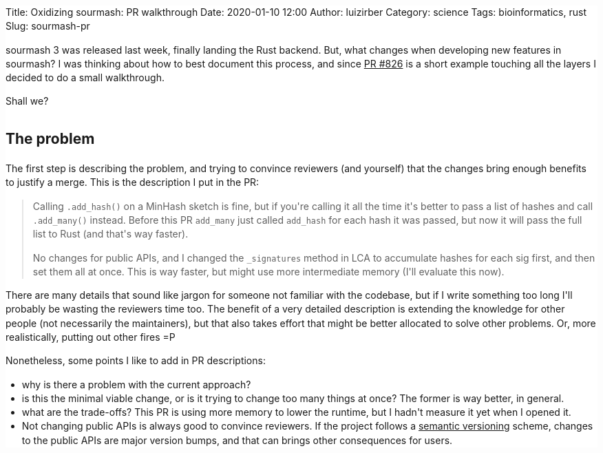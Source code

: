 Title: Oxidizing sourmash: PR walkthrough
Date: 2020-01-10 12:00
Author: luizirber
Category: science
Tags: bioinformatics, rust
Slug: sourmash-pr

sourmash 3 was released last week,
finally landing the Rust backend.
But, what changes when developing new features in sourmash?
I was thinking about how to best document this process,
and since [PR #826] is a short example touching all the layers I decided to do a
small walkthrough.

[PR #826]: https://github.com/dib-lab/sourmash/pull/826/files

Shall we?

## The problem

The first step is describing the problem,
and trying to convince reviewers (and yourself) that the changes bring enough benefits to justify a merge.
This is the description I put in the PR:

> Calling `.add_hash()` on a MinHash sketch is fine,
> but if you're calling it all the time it's better to pass a list of hashes and call `.add_many()` instead.
> Before this PR `add_many` just called `add_hash` for each hash it was passed,
> but now it will pass the full list to Rust (and that's way faster).
>
> No changes for public APIs,
> and I changed the `_signatures` method in LCA to accumulate hashes for each sig first,
> and then set them all at once.
> This is way faster,
> but might use more intermediate memory (I'll evaluate this now).

There are many details that sound like jargon for someone not familiar with the codebase,
but if I write something too long I'll probably be wasting the reviewers time too.
The benefit of a very detailed description is extending the knowledge for other people
(not necessarily the maintainers),
but that also takes effort that might be better allocated to solve other problems.
Or, more realistically, putting out other fires =P

Nonetheless,
some points I like to add in PR descriptions:
- why is there a problem with the current approach?
- is this the minimal viable change, or is it trying to change too many things
  at once? The former is way better, in general.
- what are the trade-offs? This PR is using more memory to lower the runtime,
  but I hadn't measure it yet when I opened it.
- Not changing public APIs is always good to convince reviewers.
  If the project follows a [semantic versioning] scheme,
  changes to the public APIs are major version bumps,
  and that can brings other consequences for users.


[semantic versioning]: https://semver.org/
[sourmash_resources]: https://github.com/luizirber/sourmash_resources
[snakemake]: https://snakemake.readthedocs.io/
[0]: https://github.com/luizirber/sourmash_resources/blob/83ea237397d242e48c9d95eb0d9f50ceb4ad95c7/Snakefile#L99L114
[Vincent Prouillet]: https://www.vincentprouillet.com/
[heaptrack]: https://github.com/KDE/heaptrack
[py-spy]: https://github.com/benfred/py-spy
[Ben Frederickson]: https://www.benfrederickson.com
[rbspy]: https://github.com/rbspy/rbspy
[Julia Evans]: https://jvns.ca
[native]: https://www.benfrederickson.com/profiling-native-python-extensions-with-py-spy/
[1]: https://github.com/dib-lab/sourmash/pull/826/files#diff-adf06d14c535d5b22da9fb3862e4a487
[add_many method]: https://github.com/dib-lab/sourmash/pull/826/files#diff-2f53b2a5be4083c39a0275847c87f88fR190
[`RustObject`]: https://github.com/dib-lab/sourmash/blob/c6cbdf0398ef836797492e13371a38373c544ae1/sourmash/utils.py#L24
[symbolic]: https://github.com/getsentry/symbolic
[reviewer]: https://github.com/dib-lab/sourmash/pull/826#pullrequestreview-339020803
[100]: https://social.lasanha.org/@luizirber/103461534713587975
[101]: https://twitter.com/luizirber/status/1215772245928235008
[102]: https://lobste.rs/s/xnaugq/oxidizing_sourmash_pr_walkthrough